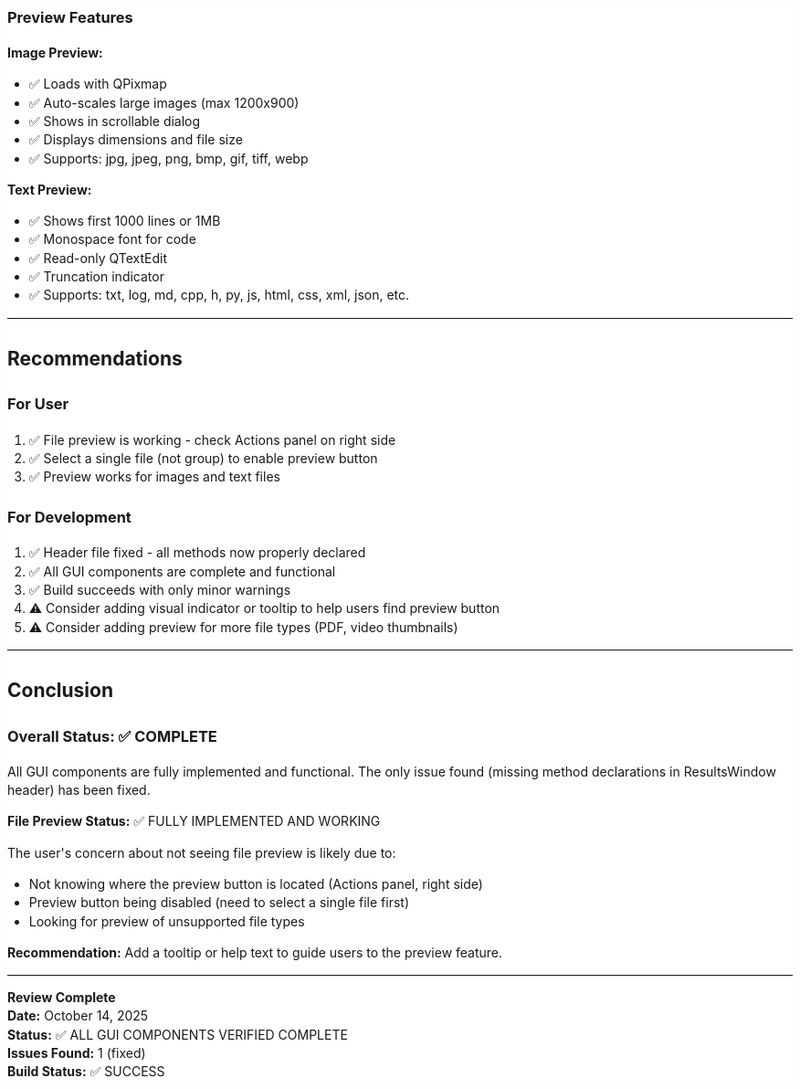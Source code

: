 ### Preview Features

**Image Preview:**
- ✅ Loads with QPixmap
- ✅ Auto-scales large images (max 1200x900)
- ✅ Shows in scrollable dialog
- ✅ Displays dimensions and file size
- ✅ Supports: jpg, jpeg, png, bmp, gif, tiff, webp

**Text Preview:**
- ✅ Shows first 1000 lines or 1MB
- ✅ Monospace font for code
- ✅ Read-only QTextEdit
- ✅ Truncation indicator
- ✅ Supports: txt, log, md, cpp, h, py, js, html, css, xml, json, etc.

---

## Recommendations

### For User
1. ✅ File preview is working - check Actions panel on right side
2. ✅ Select a single file (not group) to enable preview button
3. ✅ Preview works for images and text files

### For Development
1. ✅ Header file fixed - all methods now properly declared
2. ✅ All GUI components are complete and functional
3. ✅ Build succeeds with only minor warnings
4. ⚠️ Consider adding visual indicator or tooltip to help users find preview button
5. ⚠️ Consider adding preview for more file types (PDF, video thumbnails)

---

## Conclusion

### Overall Status: ✅ COMPLETE

All GUI components are fully implemented and functional. The only issue found (missing method declarations in ResultsWindow header) has been fixed.

**File Preview Status:** ✅ FULLY IMPLEMENTED AND WORKING

The user's concern about not seeing file preview is likely due to:
- Not knowing where the preview button is located (Actions panel, right side)
- Preview button being disabled (need to select a single file first)
- Looking for preview of unsupported file types

**Recommendation:** Add a tooltip or help text to guide users to the preview feature.

---

**Review Complete**  
**Date:** October 14, 2025  
**Status:** ✅ ALL GUI COMPONENTS VERIFIED COMPLETE  
**Issues Found:** 1 (fixed)  
**Build Status:** ✅ SUCCESS
